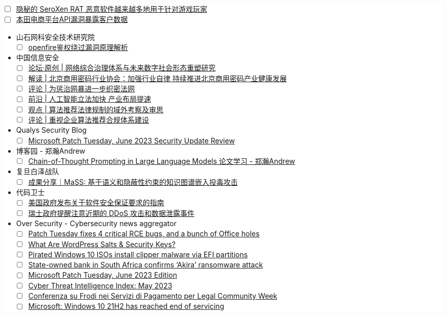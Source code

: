   - [ ] [隐秘的 SeroXen RAT 恶意软件越来越多地用于针对游戏玩家](https://mp.weixin.qq.com/s?__biz=MzkyMzAwMDEyNg==&mid=2247537917&idx=2&sn=1aa0313d2af6e8e7a2df18521ad0e48d&chksm=c1e9d8acf69e51ba1ec0d38da23c50f18c58cc18258fc505737736c8489604fcbb1f2a46dc61&scene=58&subscene=0#rd)
  - [ ] [本田电商平台API漏洞暴露客户数据](https://mp.weixin.qq.com/s?__biz=MzkyMzAwMDEyNg==&mid=2247537917&idx=3&sn=1e1814afd8dab37791f813590d4cc2a9&chksm=c1e9d8acf69e51bad870825cff11f890f96285415b6d821605f26f6d061e7b88641ea75c615e&scene=58&subscene=0#rd)
- 山石网科安全技术研究院
  - [ ] [openfire鉴权绕过漏洞原理解析](https://mp.weixin.qq.com/s?__biz=MzUzMDUxNTE1Mw==&mid=2247501401&idx=1&sn=6b9cb6de3dfd78fd92a8ec5c3e5338d5&chksm=fa5213e7cd259af12f83142fc0b258f0805636b4abaa77069f16511ba92948024d9b4338e791&scene=58&subscene=0#rd)
- 中国信息安全
  - [ ] [论坛·原创 | 网络综合治理体系与未来数字社会形态重塑研究](https://mp.weixin.qq.com/s?__biz=MzA5MzE5MDAzOA==&mid=2664186185&idx=1&sn=ec2cb921daa8f4b99a86cb7ad9713282&chksm=8b5943b0bc2ecaa66e3baf2eb433b7bdbdb6468c5c06355c9203dc9c4fdde5a0a46a15bef0f0&scene=58&subscene=0#rd)
  - [ ] [解读 | 北京商用密码行业协会：加强行业自律 持续推进北京商用密码产业健康发展](https://mp.weixin.qq.com/s?__biz=MzA5MzE5MDAzOA==&mid=2664186185&idx=2&sn=163ad7a1504389307a4131a4dd386c63&chksm=8b5943b0bc2ecaa6fd5e473cd89a65d0aedc2e3998c9d71b425acea8788b6ef237bebc7348ec&scene=58&subscene=0#rd)
  - [ ] [评论 | 为惩治网暴进一步织密法网](https://mp.weixin.qq.com/s?__biz=MzA5MzE5MDAzOA==&mid=2664186185&idx=3&sn=bcfb02433cdc3edfb89f33c7838b6a35&chksm=8b5943b0bc2ecaa6fea39aa6fcc1e3caa3916ed6f7cf022994c414e4fb78fceaf72e19f7b94d&scene=58&subscene=0#rd)
  - [ ] [前沿 | 人工智能立法加快 产业布局提速](https://mp.weixin.qq.com/s?__biz=MzA5MzE5MDAzOA==&mid=2664186185&idx=4&sn=bcaf7241be8263b5a6def489e9a03415&chksm=8b5943b0bc2ecaa6204984ea0c39f95308bd462a14012a171800b23dfe6f56a0c155828728d9&scene=58&subscene=0#rd)
  - [ ] [观点 | 算法推荐法律规制的域外考察及审思](https://mp.weixin.qq.com/s?__biz=MzA5MzE5MDAzOA==&mid=2664186185&idx=5&sn=f52e628cdba38c5c0e76abd6aebb1e80&chksm=8b5943b0bc2ecaa6b86813c742e40e8530d280f286908a67306d61adcea2046ed286895c1c55&scene=58&subscene=0#rd)
  - [ ] [评论 | 重视企业算法推荐合规体系建设](https://mp.weixin.qq.com/s?__biz=MzA5MzE5MDAzOA==&mid=2664186185&idx=6&sn=c500146d7623c59350d080681a2fe840&chksm=8b5943b0bc2ecaa6b4df8ffd5cdaee3519d4b8eeff15a7e53b982c5fb4960fd4d2ef4ca40bda&scene=58&subscene=0#rd)
- Qualys Security Blog
  - [ ] [Microsoft Patch Tuesday, June 2023 Security Update Review](https://blog.qualys.com/category/vulnerabilities-threat-research)
- 博客园 - 郑瀚Andrew
  - [ ] [Chain-of-Thought Prompting in Large Language Models 论文学习 - 郑瀚Andrew](https://www.cnblogs.com/LittleHann/p/17476965.html)
- 复旦白泽战队
  - [ ] [成果分享｜MaSS: 基于语义和隐蔽性约束的知识图谱嵌入投毒攻击](https://mp.weixin.qq.com/s?__biz=MzU4NzUxOTI0OQ==&mid=2247486547&idx=1&sn=3828683f251fe755b3840369b1049a61&chksm=fdeb882dca9c013bd6fc44d57ef3170fa2cb8b89f2c8c6ec7df8a878c8b9c33891a8aa65ffe9&scene=58&subscene=0#rd)
- 代码卫士
  - [ ] [美国政府发布关于软件安全保证要求的指南](https://mp.weixin.qq.com/s?__biz=MzI2NTg4OTc5Nw==&mid=2247516722&idx=1&sn=8f110d122637afb639a538fd46ec67ed&chksm=ea94b358dde33a4e1412958d87bdad0ca9b6346ae66edcf1b8324cd1f17723e50090fef9649c&scene=58&subscene=0#rd)
  - [ ] [瑞士政府提醒注意近期的 DDoS 攻击和数据泄露事件](https://mp.weixin.qq.com/s?__biz=MzI2NTg4OTc5Nw==&mid=2247516722&idx=2&sn=924e53679de303e8a9ff35ee247ffb4e&chksm=ea94b358dde33a4e86260600b851744875fd3a9d626ed926a276c573986afdcd364dcb957b38&scene=58&subscene=0#rd)
- Over Security - Cybersecurity news aggregator
  - [ ] [Patch Tuesday fixes 4 critical RCE bugs, and a bunch of Office holes](https://nakedsecurity.sophos.com/2023/06/14/patch-tuesday-fixes-4-critical-rce-bugs-and-a-bunch-of-office-holes/)
  - [ ] [What Are WordPress Salts & Security Keys?](https://blog.sucuri.net/2023/06/what-are-wordpress-salts-security-keys.html)
  - [ ] [Pirated Windows 10 ISOs install clipper malware via EFI partitions](https://www.bleepingcomputer.com/news/security/pirated-windows-10-isos-install-clipper-malware-via-efi-partitions/)
  - [ ] [State-owned bank in South Africa confirms ‘Akira’ ransomware attack](https://therecord.media/development-bank-of-southern-africa-akira-ransomware-attack)
  - [ ] [Microsoft Patch Tuesday, June 2023 Edition](https://krebsonsecurity.com/2023/06/microsoft-patch-tuesday-june-2023-edition/)
  - [ ] [Cyber Threat Intelligence Index: May 2023](https://flashpoint.io/blog/cyber-threat-intelligence-index-may-2023/)
  - [ ] [Conferenza su Frodi nei Servizi di Pagamento per Legal Community Week](https://www.dalchecco.it/conferenza-su-frodi-nei-servizi-di-pagamento-per-legal-community-week/)
  - [ ] [Microsoft: Windows 10 21H2 has reached end of servicing](https://www.bleepingcomputer.com/news/microsoft/microsoft-windows-10-21h2-has-reached-end-of-servicing/)